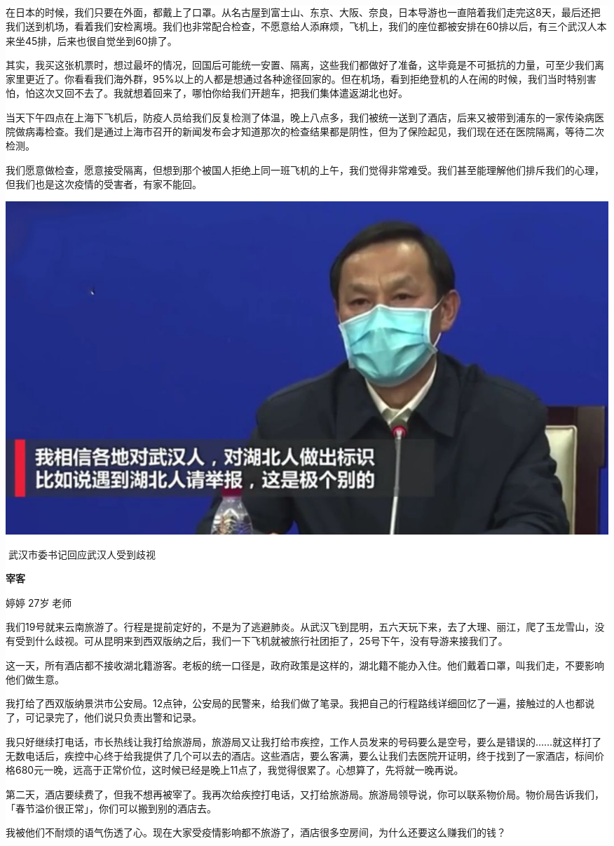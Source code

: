 在日本的时候，我们只要在外面，都戴上了口罩。从名古屋到富士山、东京、大阪、奈良，日本导游也一直陪着我们走完这8天，最后还把我们送到机场，看着我们安检离境。我们也非常配合检查，不愿意给人添麻烦，飞机上，我们的座位都被安排在60排以后，有三个武汉人本来坐45排，后来也很自觉坐到60排了。

其实，我买这张机票时，想过最坏的情况，回国后可能统一安置、隔离，这些我们都做好了准备，这毕竟是不可抵抗的力量，可至少我们离家里更近了。你看看我们海外群，95%以上的人都是想通过各种途径回家的。但在机场，看到拒绝登机的人在闹的时候，我们当时特别害怕，怕这次又回不去了。我就想着回来了，哪怕你给我们开趟车，把我们集体遣返湖北也好。

当天下午四点在上海下飞机后，防疫人员给我们反复检测了体温，晚上八点多，我们被统一送到了酒店，后来又被带到浦东的一家传染病医院做病毒检查。我们是通过上海市召开的新闻发布会才知道那次的检查结果都是阴性，但为了保险起见，我们现在还在医院隔离，等待二次检测。

我们愿意做检查，愿意接受隔离，但想到那个被国人拒绝上同一班飞机的上午，我们觉得非常难受。我们甚至能理解他们排斥我们的心理，但我们也是这次疫情的受害者，有家不能回。

![](/images/post/a23f55192d6c2ea1db7c488bc3e997b3.jpg)

 武汉市委书记回应武汉人受到歧视 

**宰客**

婷婷 27岁 老师  

我们19号就来云南旅游了。行程是提前定好的，不是为了逃避肺炎。从武汉飞到昆明，五六天玩下来，去了大理、丽江，爬了玉龙雪山，没有受到什么歧视。可从昆明来到西双版纳之后，我们一下飞机就被旅行社团拒了，25号下午，没有导游来接我们了。

这一天，所有酒店都不接收湖北籍游客。老板的统一口径是，政府政策是这样的，湖北籍不能办入住。他们戴着口罩，叫我们走，不要影响他们做生意。

我打给了西双版纳景洪市公安局。12点钟，公安局的民警来，给我们做了笔录。我把自己的行程路线详细回忆了一遍，接触过的人也都说了，可记录完了，他们说只负责出警和记录。

我只好继续打电话，市长热线让我打给旅游局，旅游局又让我打给市疾控，工作人员发来的号码要么是空号，要么是错误的……就这样打了无数电话后，疾控中心终于给我提供了几个可以去的酒店。这些酒店，要么客满，要么让我们去医院开证明，终于找到了一家酒店，标间价格680元一晚，远高于正常价位，这时候已经是晚上11点了，我觉得很累了。心想算了，先将就一晚再说。

第二天，酒店要续费了，但我不想再被宰了。我再次给疾控打电话，又打给旅游局。旅游局领导说，你可以联系物价局。物价局告诉我们，「春节溢价很正常」，你们可以搬到别的酒店去。

我被他们不耐烦的语气伤透了心。现在大家受疫情影响都不旅游了，酒店很多空房间，为什么还要这么赚我们的钱？
